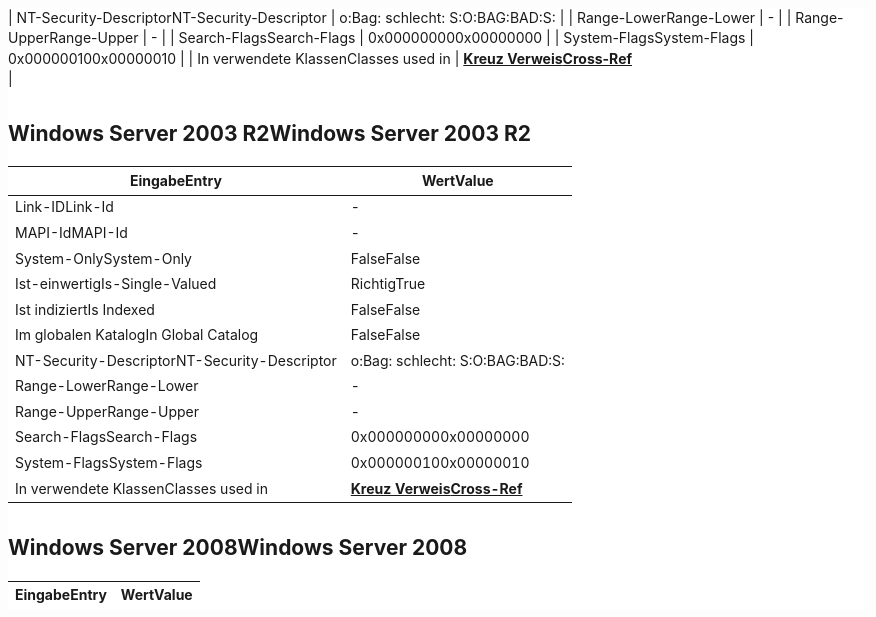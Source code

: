 | <span data-ttu-id="b5b0a-190">NT-Security-Descriptor</span><span class="sxs-lookup"><span data-stu-id="b5b0a-190">NT-Security-Descriptor</span></span> | <span data-ttu-id="b5b0a-191">o:Bag: schlecht: S:</span><span class="sxs-lookup"><span data-stu-id="b5b0a-191">O:BAG:BAD:S:</span></span>                               |
| <span data-ttu-id="b5b0a-192">Range-Lower</span><span class="sxs-lookup"><span data-stu-id="b5b0a-192">Range-Lower</span></span>            | \-                                         |
| <span data-ttu-id="b5b0a-193">Range-Upper</span><span class="sxs-lookup"><span data-stu-id="b5b0a-193">Range-Upper</span></span>            | \-                                         |
| <span data-ttu-id="b5b0a-194">Search-Flags</span><span class="sxs-lookup"><span data-stu-id="b5b0a-194">Search-Flags</span></span>           | <span data-ttu-id="b5b0a-195">0x00000000</span><span class="sxs-lookup"><span data-stu-id="b5b0a-195">0x00000000</span></span>                                 |
| <span data-ttu-id="b5b0a-196">System-Flags</span><span class="sxs-lookup"><span data-stu-id="b5b0a-196">System-Flags</span></span>           | <span data-ttu-id="b5b0a-197">0x00000010</span><span class="sxs-lookup"><span data-stu-id="b5b0a-197">0x00000010</span></span>                                 |
| <span data-ttu-id="b5b0a-198">In verwendete Klassen</span><span class="sxs-lookup"><span data-stu-id="b5b0a-198">Classes used in</span></span>        | [<span data-ttu-id="b5b0a-199">**Kreuz Verweis**</span><span class="sxs-lookup"><span data-stu-id="b5b0a-199">**Cross-Ref**</span></span>](c-crossref.md)<br/> |



## <a name="windows-server-2003-r2"></a><span data-ttu-id="b5b0a-200">Windows Server 2003 R2</span><span class="sxs-lookup"><span data-stu-id="b5b0a-200">Windows Server 2003 R2</span></span>



| <span data-ttu-id="b5b0a-201">Eingabe</span><span class="sxs-lookup"><span data-stu-id="b5b0a-201">Entry</span></span> | <span data-ttu-id="b5b0a-202">Wert</span><span class="sxs-lookup"><span data-stu-id="b5b0a-202">Value</span></span> |
|------------------------|--------------------------------------------|
| <span data-ttu-id="b5b0a-203">Link-ID</span><span class="sxs-lookup"><span data-stu-id="b5b0a-203">Link-Id</span></span>                | \-                                         |
| <span data-ttu-id="b5b0a-204">MAPI-Id</span><span class="sxs-lookup"><span data-stu-id="b5b0a-204">MAPI-Id</span></span>                | \-                                         |
| <span data-ttu-id="b5b0a-205">System-Only</span><span class="sxs-lookup"><span data-stu-id="b5b0a-205">System-Only</span></span>            | <span data-ttu-id="b5b0a-206">False</span><span class="sxs-lookup"><span data-stu-id="b5b0a-206">False</span></span>                                      |
| <span data-ttu-id="b5b0a-207">Ist-einwertig</span><span class="sxs-lookup"><span data-stu-id="b5b0a-207">Is-Single-Valued</span></span>       | <span data-ttu-id="b5b0a-208">Richtig</span><span class="sxs-lookup"><span data-stu-id="b5b0a-208">True</span></span>                                       |
| <span data-ttu-id="b5b0a-209">Ist indiziert</span><span class="sxs-lookup"><span data-stu-id="b5b0a-209">Is Indexed</span></span>             | <span data-ttu-id="b5b0a-210">False</span><span class="sxs-lookup"><span data-stu-id="b5b0a-210">False</span></span>                                      |
| <span data-ttu-id="b5b0a-211">Im globalen Katalog</span><span class="sxs-lookup"><span data-stu-id="b5b0a-211">In Global Catalog</span></span>      | <span data-ttu-id="b5b0a-212">False</span><span class="sxs-lookup"><span data-stu-id="b5b0a-212">False</span></span>                                      |
| <span data-ttu-id="b5b0a-213">NT-Security-Descriptor</span><span class="sxs-lookup"><span data-stu-id="b5b0a-213">NT-Security-Descriptor</span></span> | <span data-ttu-id="b5b0a-214">o:Bag: schlecht: S:</span><span class="sxs-lookup"><span data-stu-id="b5b0a-214">O:BAG:BAD:S:</span></span>                               |
| <span data-ttu-id="b5b0a-215">Range-Lower</span><span class="sxs-lookup"><span data-stu-id="b5b0a-215">Range-Lower</span></span>            | \-                                         |
| <span data-ttu-id="b5b0a-216">Range-Upper</span><span class="sxs-lookup"><span data-stu-id="b5b0a-216">Range-Upper</span></span>            | \-                                         |
| <span data-ttu-id="b5b0a-217">Search-Flags</span><span class="sxs-lookup"><span data-stu-id="b5b0a-217">Search-Flags</span></span>           | <span data-ttu-id="b5b0a-218">0x00000000</span><span class="sxs-lookup"><span data-stu-id="b5b0a-218">0x00000000</span></span>                                 |
| <span data-ttu-id="b5b0a-219">System-Flags</span><span class="sxs-lookup"><span data-stu-id="b5b0a-219">System-Flags</span></span>           | <span data-ttu-id="b5b0a-220">0x00000010</span><span class="sxs-lookup"><span data-stu-id="b5b0a-220">0x00000010</span></span>                                 |
| <span data-ttu-id="b5b0a-221">In verwendete Klassen</span><span class="sxs-lookup"><span data-stu-id="b5b0a-221">Classes used in</span></span>        | [<span data-ttu-id="b5b0a-222">**Kreuz Verweis**</span><span class="sxs-lookup"><span data-stu-id="b5b0a-222">**Cross-Ref**</span></span>](c-crossref.md)<br/> |



## <a name="windows-server-2008"></a><span data-ttu-id="b5b0a-223">Windows Server 2008</span><span class="sxs-lookup"><span data-stu-id="b5b0a-223">Windows Server 2008</span></span>



| <span data-ttu-id="b5b0a-224">Eingabe</span><span class="sxs-lookup"><span data-stu-id="b5b0a-224">Entry</span></span> | <span data-ttu-id="b5b0a-225">Wert</span><span class="sxs-lookup"><span data-stu-id="b5b0a-225">Value</span></span> |
|------------------------|--------------------------------------------|